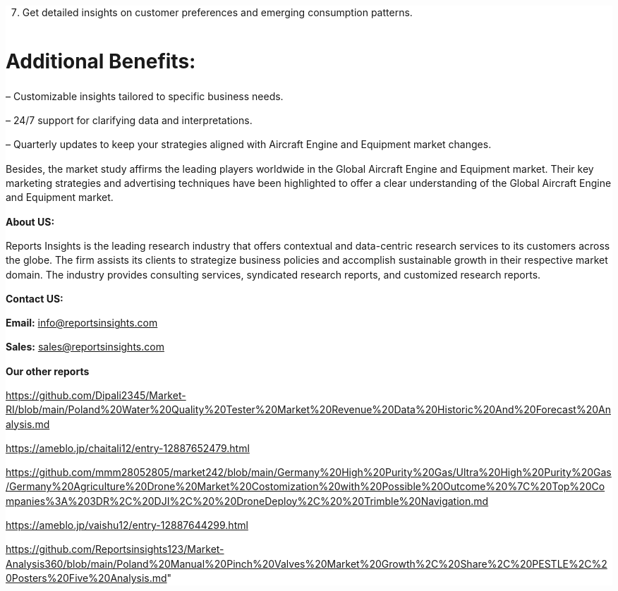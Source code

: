 7. Get detailed insights on customer preferences and emerging consumption patterns.

# <strong>Additional Benefits:</strong>

– Customizable insights tailored to specific business needs.

– 24/7 support for clarifying data and interpretations.

– Quarterly updates to keep your strategies aligned with Aircraft Engine and Equipment market changes.

Besides, the market study affirms the leading players worldwide in the Global Aircraft Engine and Equipment market. Their key marketing strategies and advertising techniques have been highlighted to offer a clear understanding of the Global Aircraft Engine and Equipment market.

<strong><strong>About US</strong>:</strong>

Reports Insights is the leading research industry that offers contextual and data-centric research services to its customers across the globe. The firm assists its clients to strategize business policies and accomplish sustainable growth in their respective market domain. The industry provides consulting services, syndicated research reports, and customized research reports.

<strong>Contact US:</strong>

<p class=><b>Email:</b> <a href=mailto:info@reportsinsights.com>info@reportsinsights.com</a></p>
<p class=><b>Sales:</b> <a href=mailto:sales@reportsinsights.com>sales@reportsinsights.com</a></p>

<strong>Our other reports</strong>

<a href=https://github.com/Dipali2345/Market-RI/blob/main/Poland%20Water%20Quality%20Tester%20Market%20Revenue%20Data%20Historic%20And%20Forecast%20Analysis.md>https://github.com/Dipali2345/Market-RI/blob/main/Poland%20Water%20Quality%20Tester%20Market%20Revenue%20Data%20Historic%20And%20Forecast%20Analysis.md</a>

<a href=https://ameblo.jp/chaitali12/entry-12887652479.html>https://ameblo.jp/chaitali12/entry-12887652479.html</a>

<a href=https://github.com/mmm28052805/market242/blob/main/Germany%20High%20Purity%20Gas/Ultra%20High%20Purity%20Gas/Germany%20Agriculture%20Drone%20Market%20Costomization%20with%20Possible%20Outcome%20%7C%20Top%20Companies%3A%203DR%2C%20DJI%2C%20%20DroneDeploy%2C%20%20Trimble%20Navigation.md>https://github.com/mmm28052805/market242/blob/main/Germany%20High%20Purity%20Gas/Ultra%20High%20Purity%20Gas/Germany%20Agriculture%20Drone%20Market%20Costomization%20with%20Possible%20Outcome%20%7C%20Top%20Companies%3A%203DR%2C%20DJI%2C%20%20DroneDeploy%2C%20%20Trimble%20Navigation.md</a>

<a href=https://ameblo.jp/vaishu12/entry-12887644299.html>https://ameblo.jp/vaishu12/entry-12887644299.html</a>

<a href=https://github.com/Reportsinsights123/Market-Analysis360/blob/main/Poland%20Manual%20Pinch%20Valves%20Market%20Growth%2C%20Share%2C%20PESTLE%2C%20Posters%20Five%20Analysis.md>https://github.com/Reportsinsights123/Market-Analysis360/blob/main/Poland%20Manual%20Pinch%20Valves%20Market%20Growth%2C%20Share%2C%20PESTLE%2C%20Posters%20Five%20Analysis.md</a>"
